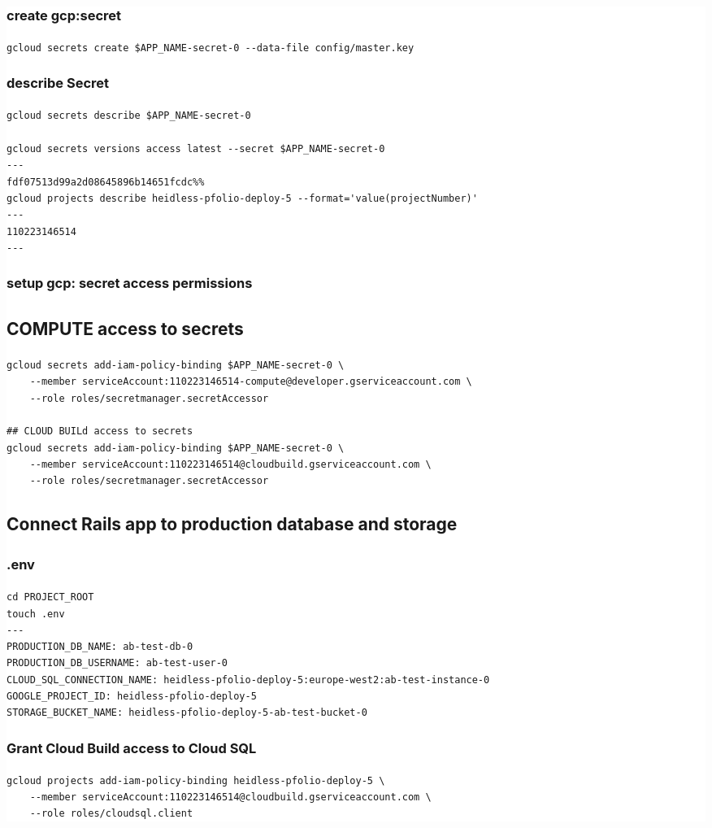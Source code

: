 ### create gcp:secret
```
gcloud secrets create $APP_NAME-secret-0 --data-file config/master.key
```

### describe Secret
```
gcloud secrets describe $APP_NAME-secret-0

gcloud secrets versions access latest --secret $APP_NAME-secret-0
---
fdf07513d99a2d08645896b14651fcdc%%                                         
gcloud projects describe heidless-pfolio-deploy-5 --format='value(projectNumber)'
---
110223146514
---
```

### setup gcp: secret access permissions

## COMPUTE access to secrets
```
gcloud secrets add-iam-policy-binding $APP_NAME-secret-0 \
    --member serviceAccount:110223146514-compute@developer.gserviceaccount.com \
    --role roles/secretmanager.secretAccessor

## CLOUD BUILd access to secrets
gcloud secrets add-iam-policy-binding $APP_NAME-secret-0 \
    --member serviceAccount:110223146514@cloudbuild.gserviceaccount.com \
    --role roles/secretmanager.secretAccessor

```

## Connect Rails app to production database and storage
### .env
```
cd PROJECT_ROOT
touch .env
---
PRODUCTION_DB_NAME: ab-test-db-0
PRODUCTION_DB_USERNAME: ab-test-user-0
CLOUD_SQL_CONNECTION_NAME: heidless-pfolio-deploy-5:europe-west2:ab-test-instance-0
GOOGLE_PROJECT_ID: heidless-pfolio-deploy-5
STORAGE_BUCKET_NAME: heidless-pfolio-deploy-5-ab-test-bucket-0
```

### Grant Cloud Build access to Cloud SQL
```
gcloud projects add-iam-policy-binding heidless-pfolio-deploy-5 \
    --member serviceAccount:110223146514@cloudbuild.gserviceaccount.com \
    --role roles/cloudsql.client

```
